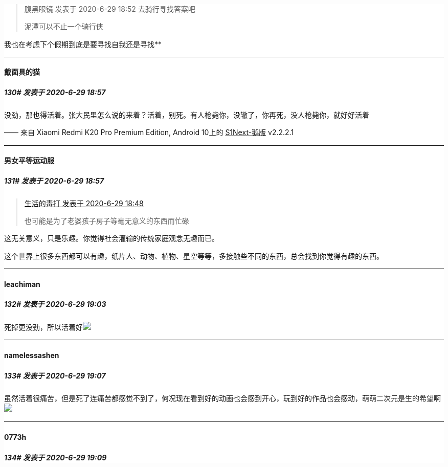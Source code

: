 
<blockquote>腹黑眼镜 发表于 2020-6-29 18:52
去骑行寻找答案吧

泥潭可以不止一个骑行侠</blockquote>
我也在考虑下个假期到底是要寻找自我还是寻找**


-----

####  戴面具的猫  
##### 130#       发表于 2020-6-29 18:57


没劲，那也得活着。张大民里怎么说的来着？活着，别死。有人枪毙你，没辙了，你再死，没人枪毙你，就好好活着

—— 来自 Xiaomi Redmi K20 Pro Premium Edition, Android 10上的 [S1Next-鹅版](https://github.com/ykrank/S1-Next/releases) v2.2.2.1


-----

####  男女平等运动服  
##### 131#       发表于 2020-6-29 18:57


<blockquote><a href="httphttps://bbs.saraba1st.com/2b/forum.php?mod=redirect&amp;goto=findpost&amp;pid=48000593&amp;ptid=1944665" target="_blank">生活的毒打 发表于 2020-6-29 18:48</a>

也可能是为了老婆孩子房子等毫无意义的东西而忙碌</blockquote>
这无关意义，只是乐趣。你觉得社会灌输的传统家庭观念无趣而已。

这个世界上很多东西都可以有趣，纸片人、动物、植物、星空等等，多接触些不同的东西，总会找到你觉得有趣的东西。


-----

####  leachiman  
##### 132#       发表于 2020-6-29 19:03


死掉更没劲，所以活着好<img src="https://static.saraba1st.com/image/smiley/face2017/009.gif" referrerpolicy="no-referrer">


-----

####  namelessashen  
##### 133#       发表于 2020-6-29 19:07


虽然活着很痛苦，但是死了连痛苦都感觉不到了，何况现在看到好的动画也会感到开心，玩到好的作品也会感动，萌萌二次元是生的希望啊<img src="https://static.saraba1st.com/image/smiley/face2017/026.png" referrerpolicy="no-referrer">


-----

####  0773h  
##### 134#       发表于 2020-6-29 19:09
